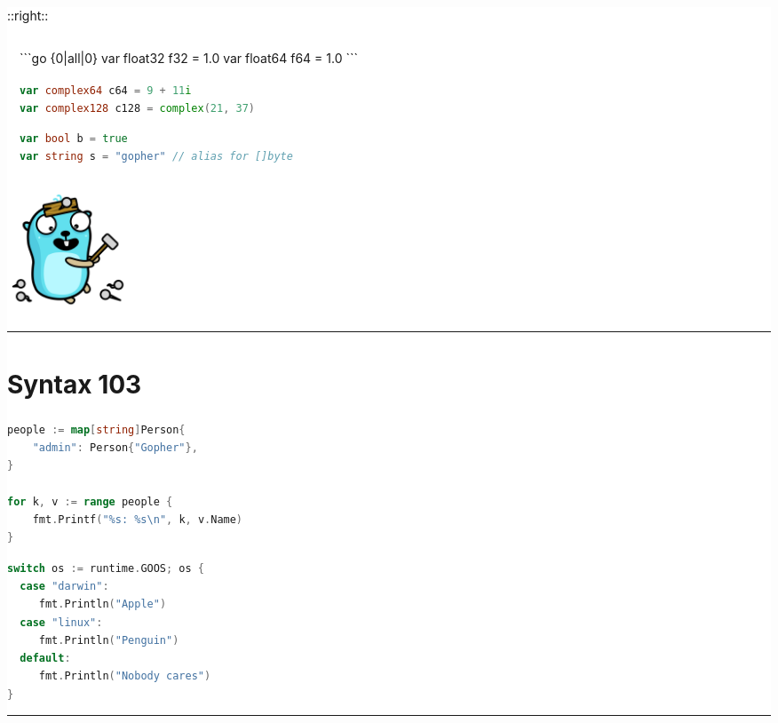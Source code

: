 ::right::

<div style="padding: 1rem">
```go {0|all|0}
var float32 f32 = 1.0
var float64 f64 = 1.0
```

```go {0|all|0}
var complex64 c64 = 9 + 11i
var complex128 c128 = complex(21, 37)
``` 

```go {0|all|0}
var bool b = true
var string s = "gopher" // alias for []byte
```

</div>

<img style="max-height:10rem" src="static/hammer.svg"/>


---

# Syntax 103

```go {all|1,2,3|5,6,7|all|0}
people := map[string]Person{
    "admin": Person{"Gopher"},
}

for k, v := range people {
    fmt.Printf("%s: %s\n", k, v.Name)
}
```

```go {0|all|1|2|6|all|0}
switch os := runtime.GOOS; os {
  case "darwin":
     fmt.Println("Apple")
  case "linux":
     fmt.Println("Penguin")
  default:
     fmt.Println("Nobody cares")
}
```

---